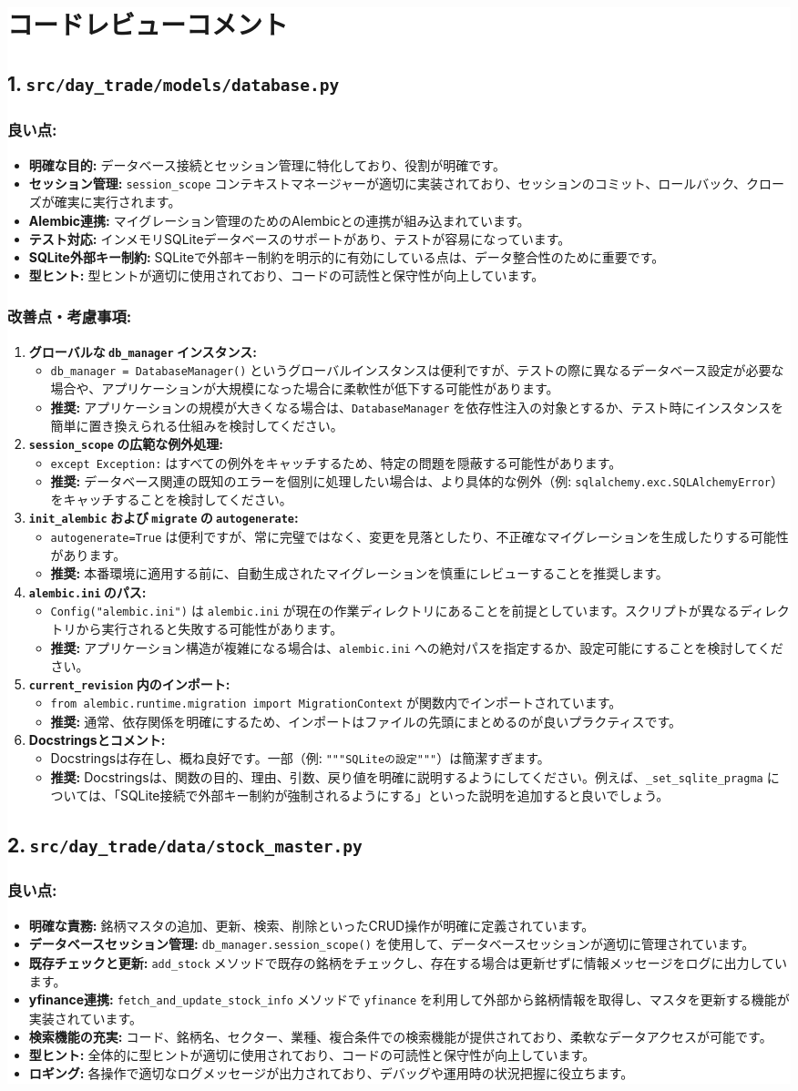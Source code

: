 # コードレビューコメント

## 1. `src/day_trade/models/database.py`

### 良い点:
*   **明確な目的:** データベース接続とセッション管理に特化しており、役割が明確です。
*   **セッション管理:** `session_scope` コンテキストマネージャーが適切に実装されており、セッションのコミット、ロールバック、クローズが確実に実行されます。
*   **Alembic連携:** マイグレーション管理のためのAlembicとの連携が組み込まれています。
*   **テスト対応:** インメモリSQLiteデータベースのサポートがあり、テストが容易になっています。
*   **SQLite外部キー制約:** SQLiteで外部キー制約を明示的に有効にしている点は、データ整合性のために重要です。
*   **型ヒント:** 型ヒントが適切に使用されており、コードの可読性と保守性が向上しています。

### 改善点・考慮事項:
1.  **グローバルな `db_manager` インスタンス:**
    *   `db_manager = DatabaseManager()` というグローバルインスタンスは便利ですが、テストの際に異なるデータベース設定が必要な場合や、アプリケーションが大規模になった場合に柔軟性が低下する可能性があります。
    *   **推奨:** アプリケーションの規模が大きくなる場合は、`DatabaseManager` を依存性注入の対象とするか、テスト時にインスタンスを簡単に置き換えられる仕組みを検討してください。
2.  **`session_scope` の広範な例外処理:**
    *   `except Exception:` はすべての例外をキャッチするため、特定の問題を隠蔽する可能性があります。
    *   **推奨:** データベース関連の既知のエラーを個別に処理したい場合は、より具体的な例外（例: `sqlalchemy.exc.SQLAlchemyError`）をキャッチすることを検討してください。
3.  **`init_alembic` および `migrate` の `autogenerate`:**
    *   `autogenerate=True` は便利ですが、常に完璧ではなく、変更を見落としたり、不正確なマイグレーションを生成したりする可能性があります。
    *   **推奨:** 本番環境に適用する前に、自動生成されたマイグレーションを慎重にレビューすることを推奨します。
4.  **`alembic.ini` のパス:**
    *   `Config("alembic.ini")` は `alembic.ini` が現在の作業ディレクトリにあることを前提としています。スクリプトが異なるディレクトリから実行されると失敗する可能性があります。
    *   **推奨:** アプリケーション構造が複雑になる場合は、`alembic.ini` への絶対パスを指定するか、設定可能にすることを検討してください。
5.  **`current_revision` 内のインポート:**
    *   `from alembic.runtime.migration import MigrationContext` が関数内でインポートされています。
    *   **推奨:** 通常、依存関係を明確にするため、インポートはファイルの先頭にまとめるのが良いプラクティスです。
6.  **Docstringsとコメント:**
    *   Docstringsは存在し、概ね良好です。一部（例: `"""SQLiteの設定"""`）は簡潔すぎます。
    *   **推奨:** Docstringsは、関数の目的、理由、引数、戻り値を明確に説明するようにしてください。例えば、`_set_sqlite_pragma` については、「SQLite接続で外部キー制約が強制されるようにする」といった説明を追加すると良いでしょう。

## 2. `src/day_trade/data/stock_master.py`

### 良い点:
*   **明確な責務:** 銘柄マスタの追加、更新、検索、削除といったCRUD操作が明確に定義されています。
*   **データベースセッション管理:** `db_manager.session_scope()` を使用して、データベースセッションが適切に管理されています。
*   **既存チェックと更新:** `add_stock` メソッドで既存の銘柄をチェックし、存在する場合は更新せずに情報メッセージをログに出力しています。
*   **yfinance連携:** `fetch_and_update_stock_info` メソッドで `yfinance` を利用して外部から銘柄情報を取得し、マスタを更新する機能が実装されています。
*   **検索機能の充実:** コード、銘柄名、セクター、業種、複合条件での検索機能が提供されており、柔軟なデータアクセスが可能です。
*   **型ヒント:** 全体的に型ヒントが適切に使用されており、コードの可読性と保守性が向上しています。
*   **ロギング:** 各操作で適切なログメッセージが出力されており、デバッグや運用時の状況把握に役立ちます。
